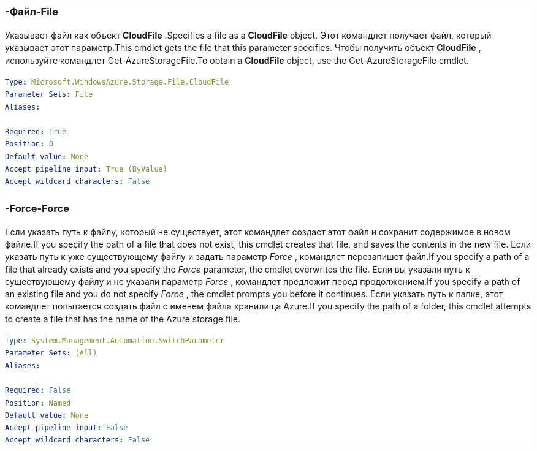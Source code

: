 ### <span data-ttu-id="c5a6e-152">-Файл</span><span class="sxs-lookup"><span data-stu-id="c5a6e-152">-File</span></span>
<span data-ttu-id="c5a6e-153">Указывает файл как объект **CloudFile** .</span><span class="sxs-lookup"><span data-stu-id="c5a6e-153">Specifies a file as a **CloudFile** object.</span></span>
<span data-ttu-id="c5a6e-154">Этот командлет получает файл, который указывает этот параметр.</span><span class="sxs-lookup"><span data-stu-id="c5a6e-154">This cmdlet gets the file that this parameter specifies.</span></span>
<span data-ttu-id="c5a6e-155">Чтобы получить объект **CloudFile** , используйте командлет Get-AzureStorageFile.</span><span class="sxs-lookup"><span data-stu-id="c5a6e-155">To obtain a **CloudFile** object, use the Get-AzureStorageFile cmdlet.</span></span>

```yaml
Type: Microsoft.WindowsAzure.Storage.File.CloudFile
Parameter Sets: File
Aliases:

Required: True
Position: 0
Default value: None
Accept pipeline input: True (ByValue)
Accept wildcard characters: False
```

### <span data-ttu-id="c5a6e-156">-Force</span><span class="sxs-lookup"><span data-stu-id="c5a6e-156">-Force</span></span>
<span data-ttu-id="c5a6e-157">Если указать путь к файлу, который не существует, этот командлет создаст этот файл и сохранит содержимое в новом файле.</span><span class="sxs-lookup"><span data-stu-id="c5a6e-157">If you specify the path of a file that does not exist, this cmdlet creates that file, and saves the contents in the new file.</span></span>
<span data-ttu-id="c5a6e-158">Если указать путь к уже существующему файлу и задать параметр *Force* , командлет перезапишет файл.</span><span class="sxs-lookup"><span data-stu-id="c5a6e-158">If you specify a path of a file that already exists and you specify the *Force* parameter, the cmdlet overwrites the file.</span></span>
<span data-ttu-id="c5a6e-159">Если вы указали путь к существующему файлу и не указали параметр *Force* , командлет предложит перед продолжением.</span><span class="sxs-lookup"><span data-stu-id="c5a6e-159">If you specify a path of an existing file and you do not specify *Force* , the cmdlet prompts you before it continues.</span></span>
<span data-ttu-id="c5a6e-160">Если указать путь к папке, этот командлет попытается создать файл с именем файла хранилища Azure.</span><span class="sxs-lookup"><span data-stu-id="c5a6e-160">If you specify the path of a folder, this cmdlet attempts to create a file that has the name of the Azure storage file.</span></span>

```yaml
Type: System.Management.Automation.SwitchParameter
Parameter Sets: (All)
Aliases:

Required: False
Position: Named
Default value: None
Accept pipeline input: False
Accept wildcard characters: False
```
